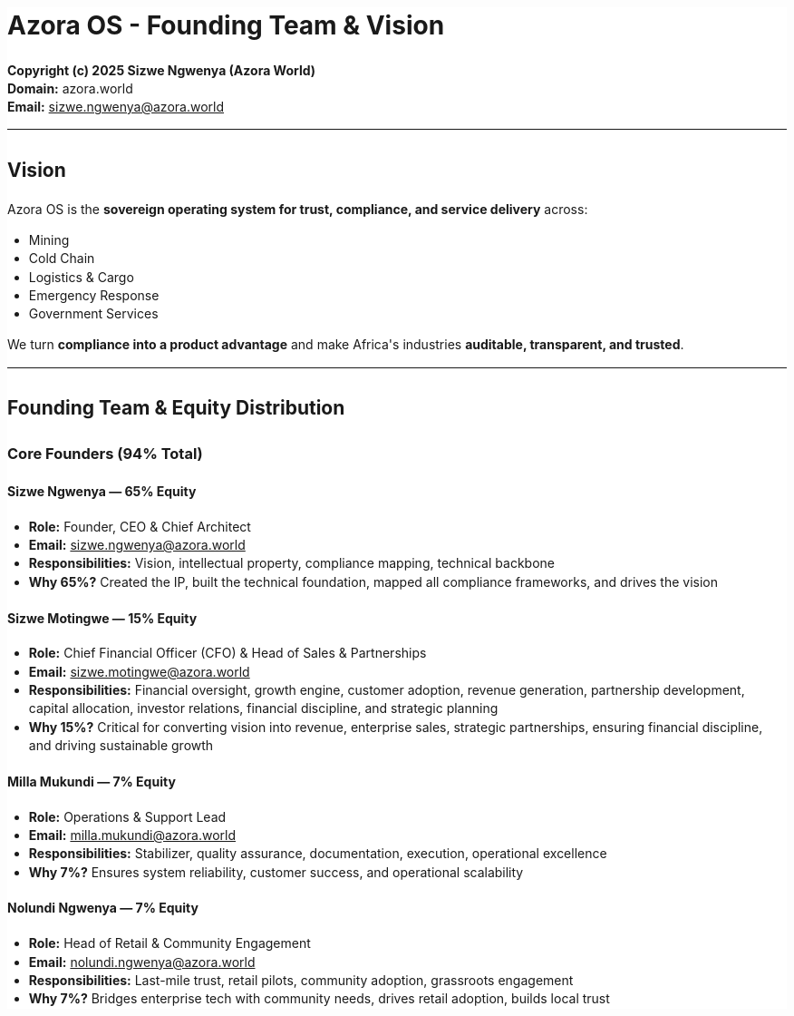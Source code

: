 # Azora OS - Founding Team & Vision

**Copyright (c) 2025 Sizwe Ngwenya (Azora World)**  
**Domain:** azora.world  
**Email:** sizwe.ngwenya@azora.world

---

## Vision

Azora OS is the **sovereign operating system for trust, compliance, and service delivery** across:
- Mining
- Cold Chain
- Logistics & Cargo
- Emergency Response
- Government Services

We turn **compliance into a product advantage** and make Africa's industries **auditable, transparent, and trusted**.

---

## Founding Team & Equity Distribution

### Core Founders (94% Total)

#### **Sizwe Ngwenya** — 65% Equity
- **Role:** Founder, CEO & Chief Architect
- **Email:** sizwe.ngwenya@azora.world
- **Responsibilities:** Vision, intellectual property, compliance mapping, technical backbone
- **Why 65%?** Created the IP, built the technical foundation, mapped all compliance frameworks, and drives the vision

#### **Sizwe Motingwe** — 15% Equity
- **Role:** Chief Financial Officer (CFO) & Head of Sales & Partnerships
- **Email:** sizwe.motingwe@azora.world
- **Responsibilities:** Financial oversight, growth engine, customer adoption, revenue generation, partnership development, capital allocation, investor relations, financial discipline, and strategic planning
- **Why 15%?** Critical for converting vision into revenue, enterprise sales, strategic partnerships, ensuring financial discipline, and driving sustainable growth

#### **Milla Mukundi** — 7% Equity
- **Role:** Operations & Support Lead
- **Email:** milla.mukundi@azora.world
- **Responsibilities:** Stabilizer, quality assurance, documentation, execution, operational excellence
- **Why 7%?** Ensures system reliability, customer success, and operational scalability

#### **Nolundi Ngwenya** — 7% Equity
- **Role:** Head of Retail & Community Engagement
- **Email:** nolundi.ngwenya@azora.world
- **Responsibilities:** Last-mile trust, retail pilots, community adoption, grassroots engagement
- **Why 7%?** Bridges enterprise tech with community needs, drives retail adoption, builds local trust
